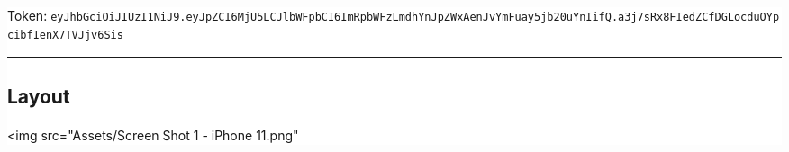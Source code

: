 Token: `eyJhbGciOiJIUzI1NiJ9.eyJpZCI6MjU5LCJlbWFpbCI6ImRpbWFzLmdhYnJpZWxAenJvYmFuay5jb20uYnIifQ.a3j7sRx8FIedZCfDGLocduOYpcibfIenX7TVJjv6Sis`

---

## Layout

<img src="Assets/Screen Shot 1 - iPhone 11.png"